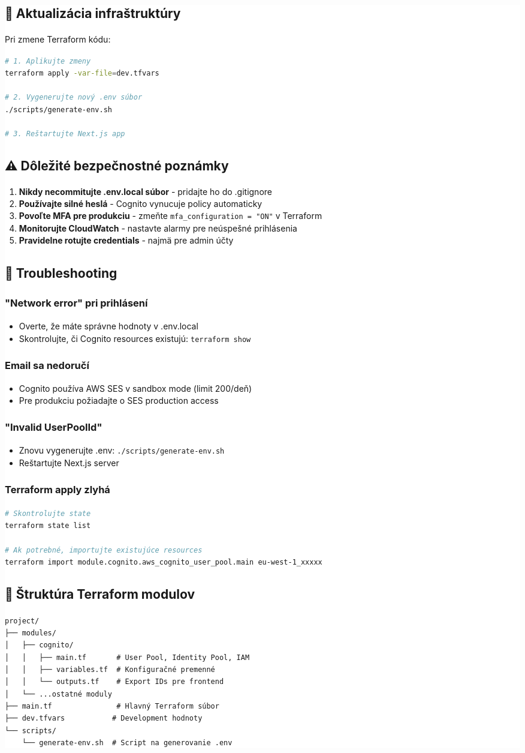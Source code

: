 ## 🔄 Aktualizácia infraštruktúry

Pri zmene Terraform kódu:
```bash
# 1. Aplikujte zmeny
terraform apply -var-file=dev.tfvars

# 2. Vygenerujte nový .env súbor
./scripts/generate-env.sh

# 3. Reštartujte Next.js app
```

## ⚠️ Dôležité bezpečnostné poznámky

1. **Nikdy necommitujte .env.local súbor** - pridajte ho do .gitignore
2. **Používajte silné heslá** - Cognito vynucuje policy automaticky
3. **Povoľte MFA pre produkciu** - zmeňte `mfa_configuration = "ON"` v Terraform
4. **Monitorujte CloudWatch** - nastavte alarmy pre neúspešné prihlásenia
5. **Pravidelne rotujte credentials** - najmä pre admin účty

## 🐛 Troubleshooting

### "Network error" pri prihlásení
- Overte, že máte správne hodnoty v .env.local
- Skontrolujte, či Cognito resources existujú: `terraform show`

### Email sa nedoručí
- Cognito používa AWS SES v sandbox mode (limit 200/deň)
- Pre produkciu požiadajte o SES production access

### "Invalid UserPoolId"
- Znovu vygenerujte .env: `./scripts/generate-env.sh`
- Reštartujte Next.js server

### Terraform apply zlyhá
```bash
# Skontrolujte state
terraform state list

# Ak potrebné, importujte existujúce resources
terraform import module.cognito.aws_cognito_user_pool.main eu-west-1_xxxxx
```

## 📝 Štruktúra Terraform modulov

```
project/
├── modules/
│   ├── cognito/
│   │   ├── main.tf       # User Pool, Identity Pool, IAM
│   │   ├── variables.tf  # Konfiguračné premenné
│   │   └── outputs.tf    # Export IDs pre frontend
│   └── ...ostatné moduly
├── main.tf               # Hlavný Terraform súbor
├── dev.tfvars           # Development hodnoty
└── scripts/
    └── generate-env.sh  # Script na generovanie .env
```

